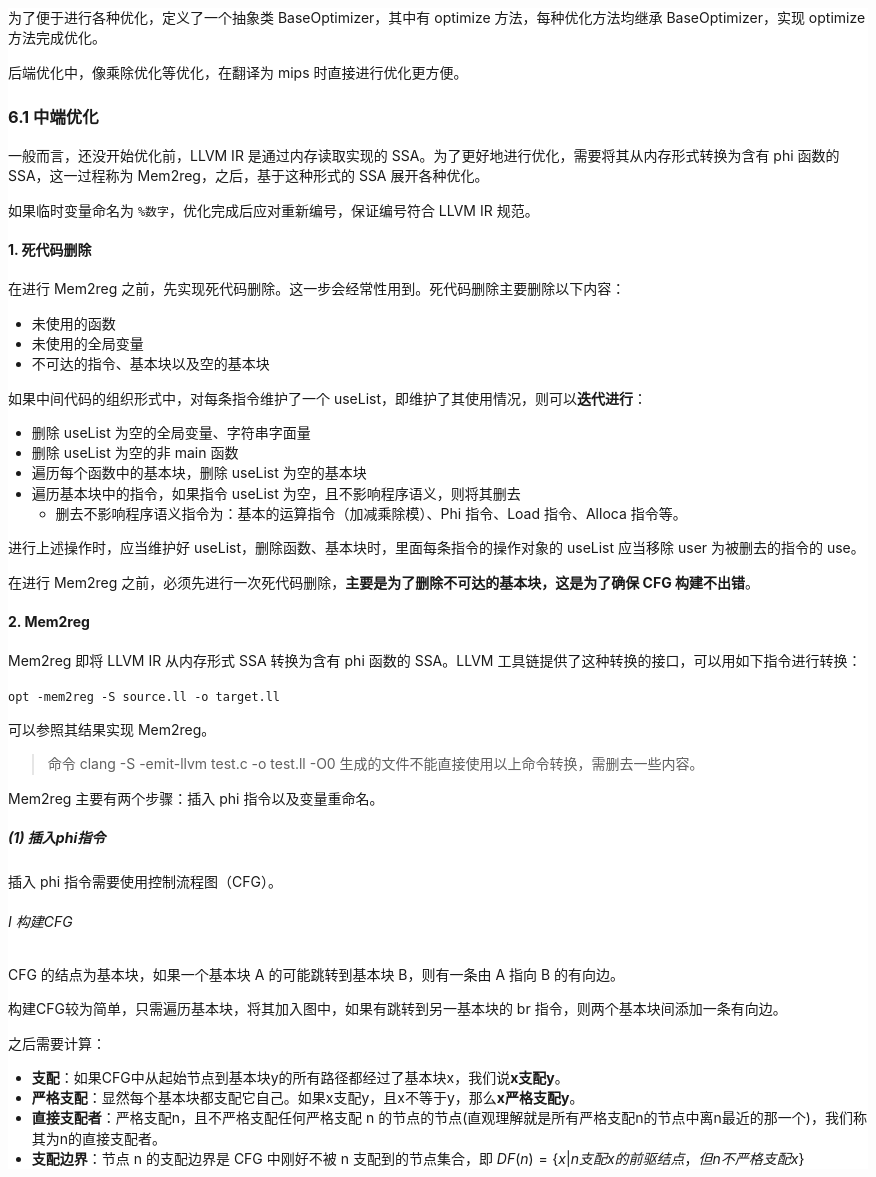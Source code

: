为了便于进行各种优化，定义了一个抽象类 BaseOptimizer，其中有 optimize 方法，每种优化方法均继承 BaseOptimizer，实现 optimize 方法完成优化。

后端优化中，像乘除优化等优化，在翻译为 mips 时直接进行优化更方便。

### 6.1 中端优化

一般而言，还没开始优化前，LLVM IR 是通过内存读取实现的 SSA。为了更好地进行优化，需要将其从内存形式转换为含有 phi 函数的 SSA，这一过程称为 Mem2reg，之后，基于这种形式的 SSA 展开各种优化。

如果临时变量命名为 `%数字`，优化完成后应对重新编号，保证编号符合 LLVM IR 规范。

#### 1. 死代码删除

在进行 Mem2reg 之前，先实现死代码删除。这一步会经常性用到。死代码删除主要删除以下内容：

- 未使用的函数
- 未使用的全局变量
- 不可达的指令、基本块以及空的基本块

如果中间代码的组织形式中，对每条指令维护了一个 useList，即维护了其使用情况，则可以**迭代进行**：

- 删除 useList 为空的全局变量、字符串字面量
- 删除 useList 为空的非 main 函数
- 遍历每个函数中的基本块，删除 useList 为空的基本块
- 遍历基本块中的指令，如果指令 useList 为空，且不影响程序语义，则将其删去
	- 删去不影响程序语义指令为：基本的运算指令（加减乘除模）、Phi 指令、Load 指令、Alloca 指令等。

进行上述操作时，应当维护好 useList，删除函数、基本块时，里面每条指令的操作对象的 useList 应当移除 user 为被删去的指令的 use。

在进行 Mem2reg 之前，必须先进行一次死代码删除，**主要是为了删除不可达的基本块，这是为了确保 CFG 构建不出错**。

#### 2. Mem2reg

Mem2reg 即将 LLVM IR 从内存形式 SSA 转换为含有 phi 函数的 SSA。LLVM 工具链提供了这种转换的接口，可以用如下指令进行转换：

```
opt -mem2reg -S source.ll -o target.ll
```

可以参照其结果实现 Mem2reg。

> 命令 clang -S -emit-llvm test.c -o test.ll -O0 生成的文件不能直接使用以上命令转换，需删去一些内容。

Mem2reg 主要有两个步骤：插入 phi 指令以及变量重命名。

##### (1) 插入phi指令

插入 phi 指令需要使用控制流程图（CFG）。

###### Ⅰ 构建CFG

CFG 的结点为基本块，如果一个基本块 A 的可能跳转到基本块 B，则有一条由 A 指向 B 的有向边。

构建CFG较为简单，只需遍历基本块，将其加入图中，如果有跳转到另一基本块的 br 指令，则两个基本块间添加一条有向边。

之后需要计算：

- **支配**：如果CFG中从起始节点到基本块y的所有路径都经过了基本块x，我们说**x支配y**。
- **严格支配**：显然每个基本块都支配它自己。如果x支配y，且x不等于y，那么**x严格支配y**。
- **直接支配者**：严格支配n，且不严格支配任何严格支配 n 的节点的节点(直观理解就是所有严格支配n的节点中离n最近的那一个)，我们称其为n的直接支配者。
- **支配边界**：节点 n 的支配边界是 CFG 中刚好不被 n 支配到的节点集合，即 $DF(n) = \{x|n支配x的前驱结点，但n不严格支配x\}$
